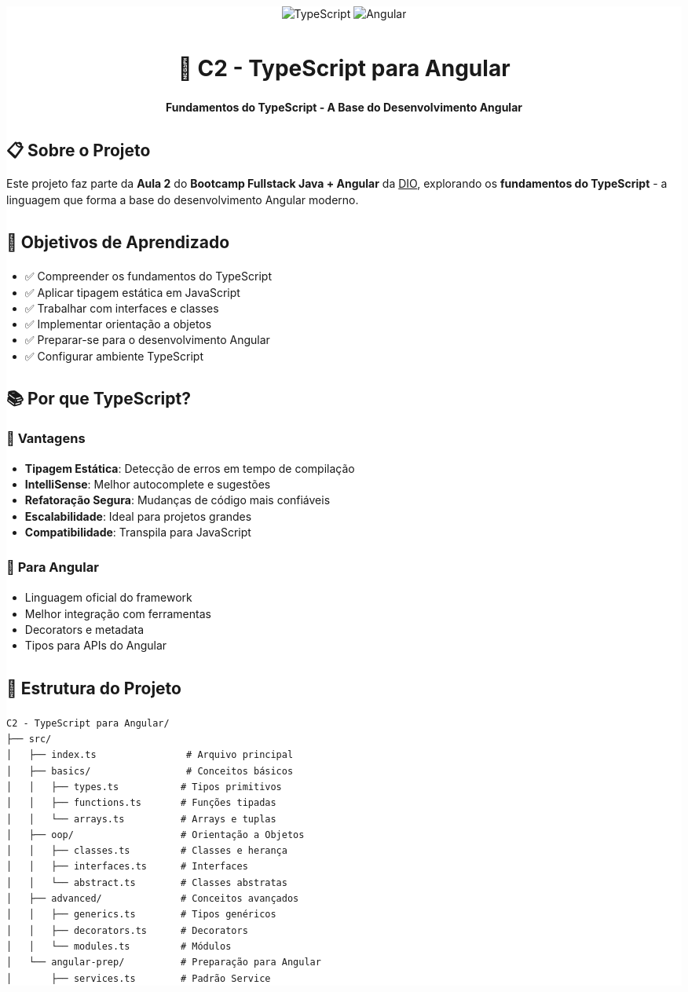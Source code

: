 <div align="center">

![TypeScript](https://img.shields.io/badge/TypeScript-007ACC?style=for-the-badge&logo=typescript&logoColor=white)
![Angular](https://img.shields.io/badge/Angular-DD0031?style=for-the-badge&logo=angular&logoColor=white)

# 📘 C2 - TypeScript para Angular

**Fundamentos do TypeScript - A Base do Desenvolvimento Angular**

</div>

## 📋 Sobre o Projeto

Este projeto faz parte da **Aula 2** do **Bootcamp Fullstack Java + Angular** da [DIO](https://dio.me), explorando os **fundamentos do TypeScript** - a linguagem que forma a base do desenvolvimento Angular moderno.

## 🎯 Objetivos de Aprendizado

- ✅ Compreender os fundamentos do TypeScript
- ✅ Aplicar tipagem estática em JavaScript
- ✅ Trabalhar com interfaces e classes
- ✅ Implementar orientação a objetos
- ✅ Preparar-se para o desenvolvimento Angular
- ✅ Configurar ambiente TypeScript

## 📚 Por que TypeScript?

### 🚀 **Vantagens**
- **Tipagem Estática**: Detecção de erros em tempo de compilação
- **IntelliSense**: Melhor autocomplete e sugestões
- **Refatoração Segura**: Mudanças de código mais confiáveis
- **Escalabilidade**: Ideal para projetos grandes
- **Compatibilidade**: Transpila para JavaScript

### 🎯 **Para Angular**
- Linguagem oficial do framework
- Melhor integração com ferramentas
- Decorators e metadata
- Tipos para APIs do Angular

## 📁 Estrutura do Projeto

```
C2 - TypeScript para Angular/
├── src/
│   ├── index.ts                # Arquivo principal
│   ├── basics/                 # Conceitos básicos
│   │   ├── types.ts           # Tipos primitivos
│   │   ├── functions.ts       # Funções tipadas
│   │   └── arrays.ts          # Arrays e tuplas
│   ├── oop/                   # Orientação a Objetos
│   │   ├── classes.ts         # Classes e herança
│   │   ├── interfaces.ts      # Interfaces
│   │   └── abstract.ts        # Classes abstratas
│   ├── advanced/              # Conceitos avançados
│   │   ├── generics.ts        # Tipos genéricos
│   │   ├── decorators.ts      # Decorators
│   │   └── modules.ts         # Módulos
│   └── angular-prep/          # Preparação para Angular
│       ├── services.ts        # Padrão Service
```